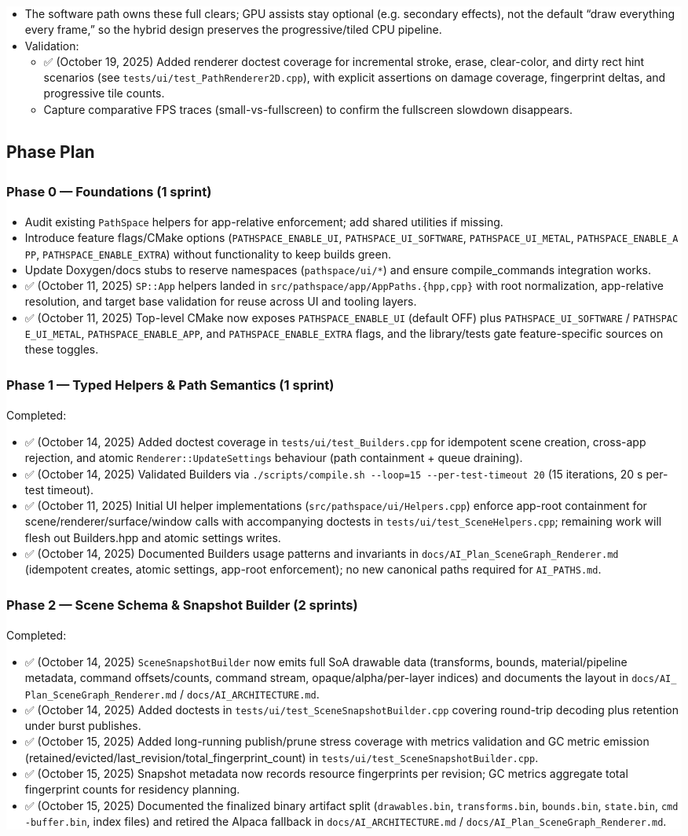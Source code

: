   - The software path owns these full clears; GPU assists stay optional (e.g. secondary effects), not the default “draw everything every frame,” so the hybrid design preserves the progressive/tiled CPU pipeline.
- Validation:
  - ✅ (October 19, 2025) Added renderer doctest coverage for incremental stroke, erase, clear-color, and dirty rect hint scenarios (see `tests/ui/test_PathRenderer2D.cpp`), with explicit assertions on damage coverage, fingerprint deltas, and progressive tile counts.
  - Capture comparative FPS traces (small-vs-fullscreen) to confirm the fullscreen slowdown disappears.

## Phase Plan
### Phase 0 — Foundations (1 sprint)
- Audit existing `PathSpace` helpers for app-relative enforcement; add shared utilities if missing.
- Introduce feature flags/CMake options (`PATHSPACE_ENABLE_UI`, `PATHSPACE_UI_SOFTWARE`, `PATHSPACE_UI_METAL`, `PATHSPACE_ENABLE_APP`, `PATHSPACE_ENABLE_EXTRA`) without functionality to keep builds green.
- Update Doxygen/docs stubs to reserve namespaces (`pathspace/ui/*`) and ensure compile_commands integration works.
- ✅ (October 11, 2025) `SP::App` helpers landed in `src/pathspace/app/AppPaths.{hpp,cpp}` with root normalization, app-relative resolution, and target base validation for reuse across UI and tooling layers.
- ✅ (October 11, 2025) Top-level CMake now exposes `PATHSPACE_ENABLE_UI` (default OFF) plus `PATHSPACE_UI_SOFTWARE` / `PATHSPACE_UI_METAL`, `PATHSPACE_ENABLE_APP`, and `PATHSPACE_ENABLE_EXTRA` flags, and the library/tests gate feature-specific sources on these toggles.

### Phase 1 — Typed Helpers & Path Semantics (1 sprint)
Completed:
- ✅ (October 14, 2025) Added doctest coverage in `tests/ui/test_Builders.cpp` for idempotent scene creation, cross-app rejection, and atomic `Renderer::UpdateSettings` behaviour (path containment + queue draining).
- ✅ (October 14, 2025) Validated Builders via `./scripts/compile.sh --loop=15 --per-test-timeout 20` (15 iterations, 20 s per-test timeout).
- ✅ (October 11, 2025) Initial UI helper implementations (`src/pathspace/ui/Helpers.cpp`) enforce app-root containment for scene/renderer/surface/window calls with accompanying doctests in `tests/ui/test_SceneHelpers.cpp`; remaining work will flesh out Builders.hpp and atomic settings writes.
- ✅ (October 14, 2025) Documented Builders usage patterns and invariants in `docs/AI_Plan_SceneGraph_Renderer.md` (idempotent creates, atomic settings, app-root enforcement); no new canonical paths required for `AI_PATHS.md`.

### Phase 2 — Scene Schema & Snapshot Builder (2 sprints)
Completed:
- ✅ (October 14, 2025) `SceneSnapshotBuilder` now emits full SoA drawable data (transforms, bounds, material/pipeline metadata, command offsets/counts, command stream, opaque/alpha/per-layer indices) and documents the layout in `docs/AI_Plan_SceneGraph_Renderer.md` / `docs/AI_ARCHITECTURE.md`.
- ✅ (October 14, 2025) Added doctests in `tests/ui/test_SceneSnapshotBuilder.cpp` covering round-trip decoding plus retention under burst publishes.
- ✅ (October 15, 2025) Added long-running publish/prune stress coverage with metrics validation and GC metric emission (retained/evicted/last_revision/total_fingerprint_count) in `tests/ui/test_SceneSnapshotBuilder.cpp`.
- ✅ (October 15, 2025) Snapshot metadata now records resource fingerprints per revision; GC metrics aggregate total fingerprint counts for residency planning.
- ✅ (October 15, 2025) Documented the finalized binary artifact split (`drawables.bin`, `transforms.bin`, `bounds.bin`, `state.bin`, `cmd-buffer.bin`, index files) and retired the Alpaca fallback in `docs/AI_ARCHITECTURE.md` / `docs/AI_Plan_SceneGraph_Renderer.md`.
